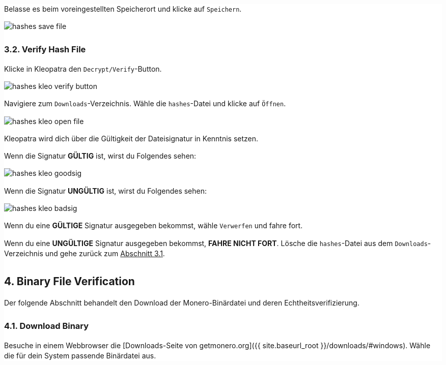Belasse es beim voreingestellten Speicherort und klicke auf `Speichern`.

![hashes save
file](/img/resources/user-guides/en/verify_binary_windows_beginner/verify-win_hashes-getmonero-savename.png)

### 3.2. Verify Hash File

Klicke in Kleopatra den `Decrypt/Verify`-Button.

![hashes kleo verify
button](/img/resources/user-guides/en/verify_binary_windows_beginner/verify-win_hashes-kleo-verify-button.png)

Navigiere zum `Downloads`-Verzeichnis. Wähle die `hashes`-Datei und klicke
auf `Öffnen`.

![hashes kleo open
file](/img/resources/user-guides/en/verify_binary_windows_beginner/verify-win_hashes-kleo-verify-button-filename.png)

Kleopatra wird dich über die Gültigkeit der Dateisignatur in Kenntnis
setzen.

Wenn die Signatur **GÜLTIG** ist, wirst du Folgendes sehen:

![hashes kleo
goodsig](/img/resources/user-guides/en/verify_binary_windows_beginner/verify-win_hashes-kleo-goodsig.png)

Wenn die Signatur **UNGÜLTIG** ist, wirst du Folgendes sehen:

![hashes kleo
badsig](/img/resources/user-guides/en/verify_binary_windows_beginner/verify-win_hashes-kleo-badsig.png)

Wenn du eine **GÜLTIGE** Signatur ausgegeben bekommst, wähle `Verwerfen` und
fahre fort.

Wenn du eine **UNGÜLTIGE** Signatur ausgegeben bekommst, **FAHRE NICHT
FORT**. Lösche die `hashes`-Datei aus dem `Downloads`-Verzeichnis und gehe
zurück zum [Abschnitt 3.1](#31-hash-datei-herunterladen).

## 4. Binary File Verification

Der folgende Abschnitt behandelt den Download der Monero-Binärdatei und
deren Echtheitsverifizierung.

### 4.1. Download Binary

Besuche in einem Webbrowser die [Downloads-Seite von getmonero.org]({{
site.baseurl_root }}/downloads/#windows). Wähle die für dein System passende
Binärdatei aus.
